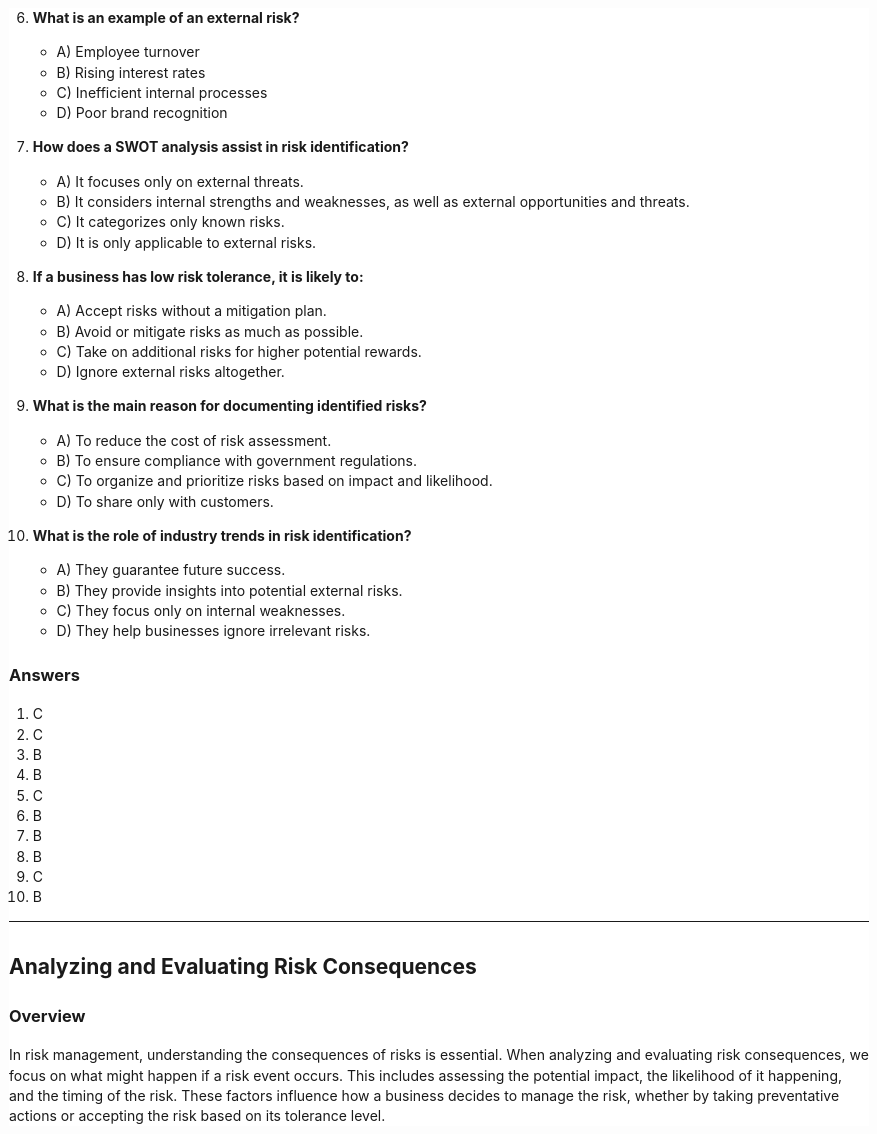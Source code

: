 6. **What is an example of an external risk?**  
   - A) Employee turnover  
   - B) Rising interest rates  
   - C) Inefficient internal processes  
   - D) Poor brand recognition  

7. **How does a SWOT analysis assist in risk identification?**  
   - A) It focuses only on external threats.  
   - B) It considers internal strengths and weaknesses, as well as external opportunities and threats.  
   - C) It categorizes only known risks.  
   - D) It is only applicable to external risks.  

8. **If a business has low risk tolerance, it is likely to:**  
   - A) Accept risks without a mitigation plan.  
   - B) Avoid or mitigate risks as much as possible.  
   - C) Take on additional risks for higher potential rewards.  
   - D) Ignore external risks altogether.  

9. **What is the main reason for documenting identified risks?**  
   - A) To reduce the cost of risk assessment.  
   - B) To ensure compliance with government regulations.  
   - C) To organize and prioritize risks based on impact and likelihood.  
   - D) To share only with customers.  

10. **What is the role of industry trends in risk identification?**  
    - A) They guarantee future success.  
    - B) They provide insights into potential external risks.  
    - C) They focus only on internal weaknesses.  
    - D) They help businesses ignore irrelevant risks.  

### Answers

1. C  
2. C  
3. B  
4. B  
5. C  
6. B  
7. B  
8. B  
9. C  
10. B

---

## Analyzing and Evaluating Risk Consequences

### Overview

In risk management, understanding the consequences of risks is essential. When analyzing and evaluating risk consequences, we focus on what might happen if a risk event occurs. This includes assessing the potential impact, the likelihood of it happening, and the timing of the risk. These factors influence how a business decides to manage the risk, whether by taking preventative actions or accepting the risk based on its tolerance level.
